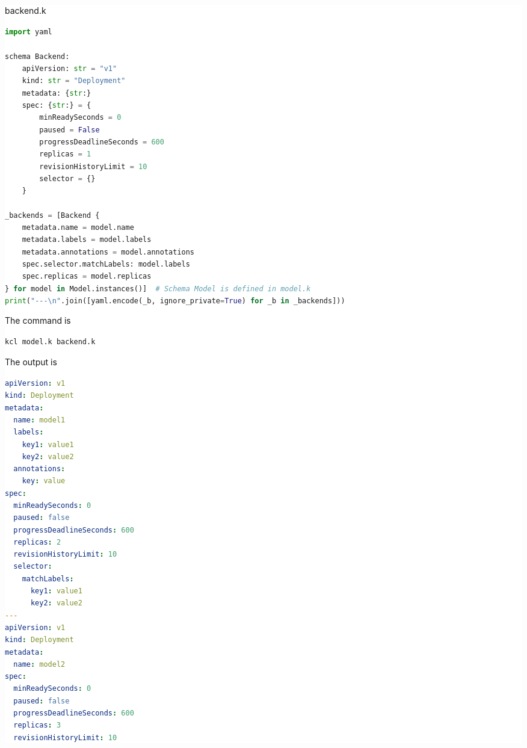 backend.k

```python
import yaml

schema Backend:
    apiVersion: str = "v1"
    kind: str = "Deployment"
    metadata: {str:}
    spec: {str:} = {
        minReadySeconds = 0
        paused = False
        progressDeadlineSeconds = 600
        replicas = 1
        revisionHistoryLimit = 10
        selector = {}  
    }

_backends = [Backend {
    metadata.name = model.name
    metadata.labels = model.labels
    metadata.annotations = model.annotations
    spec.selector.matchLabels: model.labels
    spec.replicas = model.replicas
} for model in Model.instances()]  # Schema Model is defined in model.k
print("---\n".join([yaml.encode(_b, ignore_private=True) for _b in _backends]))
```

The command is

```bash
kcl model.k backend.k
```

The output is

```yaml
apiVersion: v1
kind: Deployment
metadata:
  name: model1
  labels:
    key1: value1
    key2: value2
  annotations:
    key: value
spec:
  minReadySeconds: 0
  paused: false
  progressDeadlineSeconds: 600
  replicas: 2
  revisionHistoryLimit: 10
  selector:
    matchLabels:
      key1: value1
      key2: value2
---
apiVersion: v1
kind: Deployment
metadata:
  name: model2
spec:
  minReadySeconds: 0
  paused: false
  progressDeadlineSeconds: 600
  replicas: 3
  revisionHistoryLimit: 10
```
